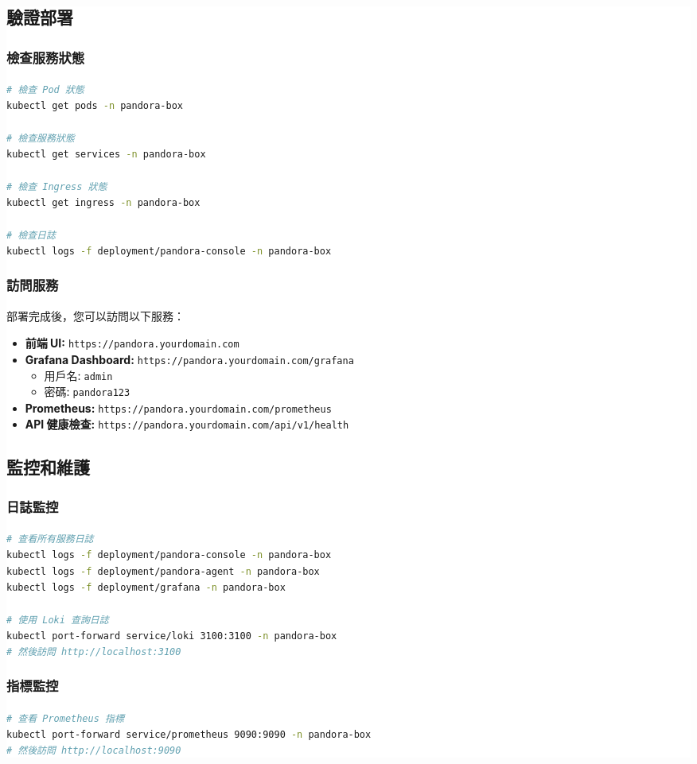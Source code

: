 ## 驗證部署

### 檢查服務狀態

```bash
# 檢查 Pod 狀態
kubectl get pods -n pandora-box

# 檢查服務狀態
kubectl get services -n pandora-box

# 檢查 Ingress 狀態
kubectl get ingress -n pandora-box

# 檢查日誌
kubectl logs -f deployment/pandora-console -n pandora-box
```

### 訪問服務

部署完成後，您可以訪問以下服務：

- **前端 UI:** `https://pandora.yourdomain.com`
- **Grafana Dashboard:** `https://pandora.yourdomain.com/grafana`
  - 用戶名: `admin`
  - 密碼: `pandora123`
- **Prometheus:** `https://pandora.yourdomain.com/prometheus`
- **API 健康檢查:** `https://pandora.yourdomain.com/api/v1/health`

## 監控和維護

### 日誌監控

```bash
# 查看所有服務日誌
kubectl logs -f deployment/pandora-console -n pandora-box
kubectl logs -f deployment/pandora-agent -n pandora-box
kubectl logs -f deployment/grafana -n pandora-box

# 使用 Loki 查詢日誌
kubectl port-forward service/loki 3100:3100 -n pandora-box
# 然後訪問 http://localhost:3100
```

### 指標監控

```bash
# 查看 Prometheus 指標
kubectl port-forward service/prometheus 9090:9090 -n pandora-box
# 然後訪問 http://localhost:9090
```
